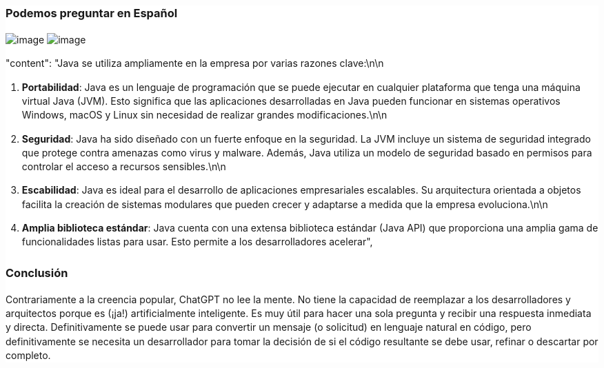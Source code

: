 ### Podemos preguntar en Español

<img width="1512" alt="image" src="https://github.com/user-attachments/assets/e62e0606-cdcb-44ca-9055-b9ad3149ba22">

<img width="1512" alt="image" src="https://github.com/user-attachments/assets/b8d8271d-583a-4332-8d87-9860f0c52786">


"content": "Java se utiliza ampliamente en la empresa por varias razones clave:\n\n

1. **Portabilidad**: Java es un lenguaje de programación que se puede ejecutar en cualquier plataforma que tenga una máquina virtual Java (JVM). Esto significa que las aplicaciones desarrolladas en Java pueden funcionar en sistemas operativos Windows, macOS y Linux sin necesidad de realizar grandes modificaciones.\n\n

2. **Seguridad**: Java ha sido diseñado con un fuerte enfoque en la seguridad. La JVM incluye un sistema de seguridad integrado que protege contra amenazas como virus y malware. Además, Java utiliza un modelo de seguridad basado en permisos para controlar el acceso a recursos sensibles.\n\n

3. **Escabilidad**: Java es ideal para el desarrollo de aplicaciones empresariales escalables. Su arquitectura orientada a objetos facilita la creación de sistemas modulares que pueden crecer y adaptarse a medida que la empresa evoluciona.\n\n

4. **Amplia biblioteca estándar**: Java cuenta con una extensa biblioteca estándar (Java API) que proporciona una amplia gama de funcionalidades listas para usar. Esto permite a los desarrolladores acelerar",

        



### Conclusión

Contrariamente a la creencia popular, ChatGPT no lee la mente. No tiene la capacidad de reemplazar a los desarrolladores y arquitectos porque es (¡ja!) artificialmente inteligente. Es muy útil para hacer una sola pregunta y recibir una respuesta inmediata y directa. Definitivamente se puede usar para convertir un mensaje (o solicitud) en lenguaje natural en código, pero definitivamente se necesita un desarrollador para tomar la decisión de si el código resultante se debe usar, refinar o descartar por completo.
